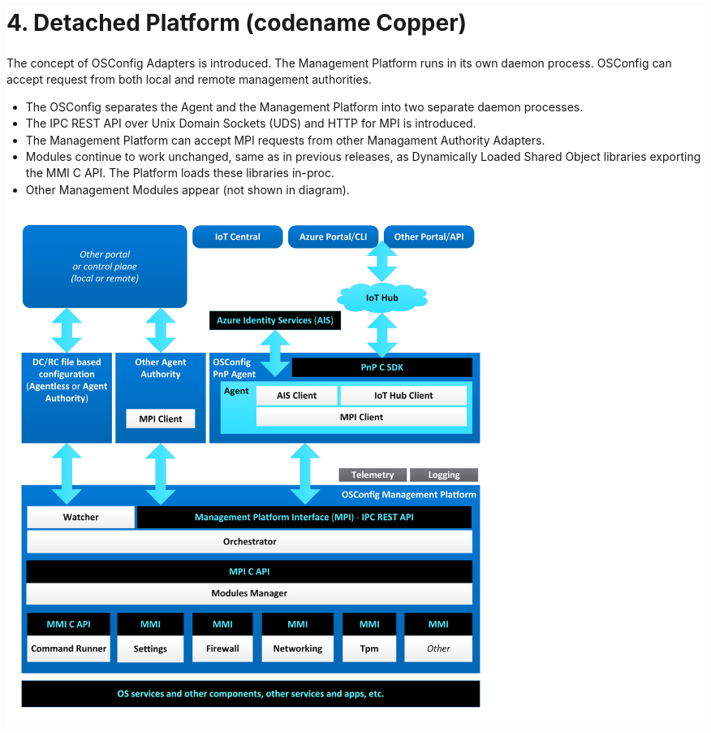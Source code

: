 # 4. Detached Platform (codename Copper)

The concept of OSConfig Adapters is introduced. The Management Platform runs in its own daemon process. OSConfig can accept request from both local and remote management authorities.

- The OSConfig separates the Agent and the Management Platform into two separate daemon processes.
- The IPC REST API over Unix Domain Sockets (UDS) and HTTP for MPI is introduced.
- The Management Platform can accept MPI requests from other Managament Authority Adapters.
- Modules continue to work unchanged, same as in previous releases, as Dynamically Loaded Shared Object libraries exporting the MMI C API. The Platform loads these libraries in-proc.
- Other Management Modules appear (not shown in diagram).

<img src="assets/4_platform.png" alt="Copper" width=70%/>

